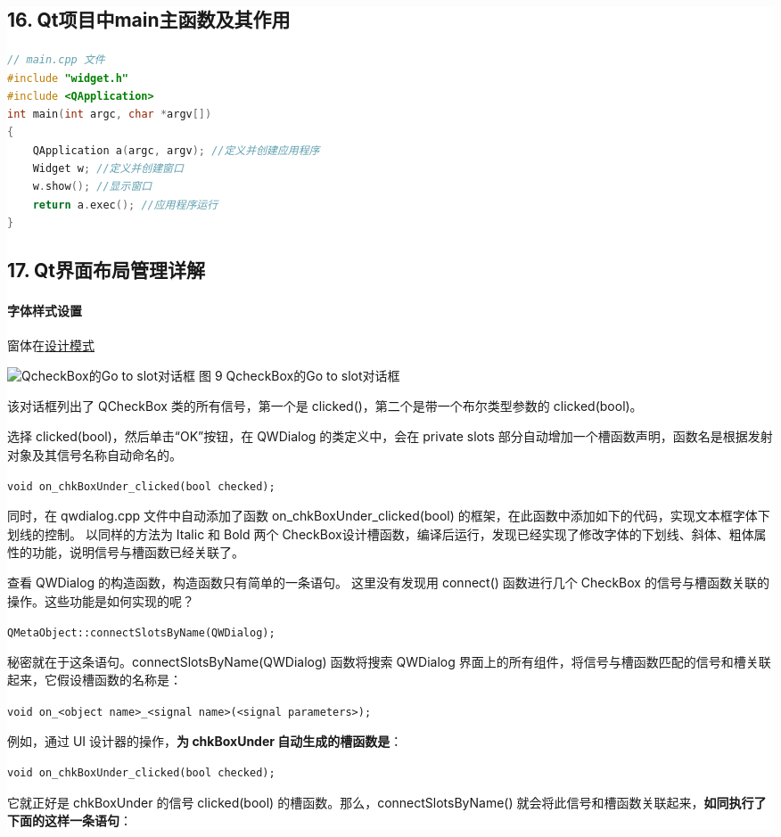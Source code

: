 ## 16. Qt项目中main主函数及其作用

```c++
// main.cpp 文件
#include "widget.h"
#include <QApplication>
int main(int argc, char *argv[])
{
    QApplication a(argc, argv); //定义并创建应用程序
    Widget w; //定义并创建窗口
    w.show(); //显示窗口
    return a.exec(); //应用程序运行
}
```

## 17. Qt界面布局管理详解

#### 字体样式设置

窗体在[设计模式](http://c.biancheng.net/design_pattern/)


![QcheckBox的Go to slot对话框](http://c.biancheng.net/uploads/allimg/181229/2-1Q229141404493.gif)
图 9 QcheckBox的Go to slot对话框


该对话框列出了 QCheckBox 类的所有信号，第一个是 clicked()，第二个是带一个布尔类型参数的 clicked(bool)。

选择 clicked(bool)，然后单击“OK”按钮，在 QWDialog 的类定义中，会在 private slots 部分自动增加一个槽函数声明，函数名是根据发射对象及其信号名称自动命名的。

```
void on_chkBoxUnder_clicked(bool checked);
```

同时，在 qwdialog.cpp 文件中自动添加了函数 on_chkBoxUnder_clicked(bool) 的框架，在此函数中添加如下的代码，实现文本框字体下划线的控制。
以同样的方法为 Italic 和 Bold 两个 CheckBox设计槽函数，编译后运行，发现已经实现了修改字体的下划线、斜体、粗体属性的功能，说明信号与槽函数已经关联了。

查看 QWDialog 的构造函数，构造函数只有简单的一条语句。
这里没有发现用 connect() 函数进行几个 CheckBox 的信号与槽函数关联的操作。这些功能是如何实现的呢？

```
QMetaObject::connectSlotsByName(QWDialog);
```

秘密就在于这条语句。connectSlotsByName(QWDialog) 函数将搜索 QWDialog 界面上的所有组件，将信号与槽函数匹配的信号和槽关联起来，它假设槽函数的名称是：

```
void on_<object name>_<signal name>(<signal parameters>);
```

例如，通过 UI 设计器的操作，**为 chkBoxUnder 自动生成的槽函数是**：

```
void on_chkBoxUnder_clicked(bool checked);
```

它就正好是 chkBoxUnder 的信号 clicked(bool) 的槽函数。那么，connectSlotsByName() 就会将此信号和槽函数关联起来，**如同执行了下面的这样一条语句**：
